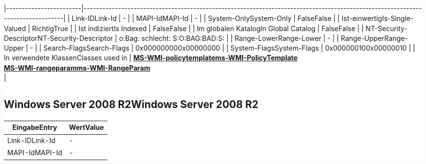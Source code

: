 |------------------------|-------------------------------------------------------------------------------------------------------------------------------|
| <span data-ttu-id="cb264-181">Link-ID</span><span class="sxs-lookup"><span data-stu-id="cb264-181">Link-Id</span></span>                | \-                                                                                                                            |
| <span data-ttu-id="cb264-182">MAPI-Id</span><span class="sxs-lookup"><span data-stu-id="cb264-182">MAPI-Id</span></span>                | \-                                                                                                                            |
| <span data-ttu-id="cb264-183">System-Only</span><span class="sxs-lookup"><span data-stu-id="cb264-183">System-Only</span></span>            | <span data-ttu-id="cb264-184">False</span><span class="sxs-lookup"><span data-stu-id="cb264-184">False</span></span>                                                                                                                         |
| <span data-ttu-id="cb264-185">Ist-einwertig</span><span class="sxs-lookup"><span data-stu-id="cb264-185">Is-Single-Valued</span></span>       | <span data-ttu-id="cb264-186">Richtig</span><span class="sxs-lookup"><span data-stu-id="cb264-186">True</span></span>                                                                                                                          |
| <span data-ttu-id="cb264-187">Ist indiziert</span><span class="sxs-lookup"><span data-stu-id="cb264-187">Is Indexed</span></span>             | <span data-ttu-id="cb264-188">False</span><span class="sxs-lookup"><span data-stu-id="cb264-188">False</span></span>                                                                                                                         |
| <span data-ttu-id="cb264-189">Im globalen Katalog</span><span class="sxs-lookup"><span data-stu-id="cb264-189">In Global Catalog</span></span>      | <span data-ttu-id="cb264-190">False</span><span class="sxs-lookup"><span data-stu-id="cb264-190">False</span></span>                                                                                                                         |
| <span data-ttu-id="cb264-191">NT-Security-Descriptor</span><span class="sxs-lookup"><span data-stu-id="cb264-191">NT-Security-Descriptor</span></span> | <span data-ttu-id="cb264-192">o:Bag: schlecht: S:</span><span class="sxs-lookup"><span data-stu-id="cb264-192">O:BAG:BAD:S:</span></span>                                                                                                                  |
| <span data-ttu-id="cb264-193">Range-Lower</span><span class="sxs-lookup"><span data-stu-id="cb264-193">Range-Lower</span></span>            | \-                                                                                                                            |
| <span data-ttu-id="cb264-194">Range-Upper</span><span class="sxs-lookup"><span data-stu-id="cb264-194">Range-Upper</span></span>            | \-                                                                                                                            |
| <span data-ttu-id="cb264-195">Search-Flags</span><span class="sxs-lookup"><span data-stu-id="cb264-195">Search-Flags</span></span>           | <span data-ttu-id="cb264-196">0x00000000</span><span class="sxs-lookup"><span data-stu-id="cb264-196">0x00000000</span></span>                                                                                                                    |
| <span data-ttu-id="cb264-197">System-Flags</span><span class="sxs-lookup"><span data-stu-id="cb264-197">System-Flags</span></span>           | <span data-ttu-id="cb264-198">0x00000010</span><span class="sxs-lookup"><span data-stu-id="cb264-198">0x00000010</span></span>                                                                                                                    |
| <span data-ttu-id="cb264-199">In verwendete Klassen</span><span class="sxs-lookup"><span data-stu-id="cb264-199">Classes used in</span></span>        | [<span data-ttu-id="cb264-200">**MS-WMI-policytemplate**</span><span class="sxs-lookup"><span data-stu-id="cb264-200">**ms-WMI-PolicyTemplate**</span></span>](c-mswmi-policytemplate.md)<br/> [<span data-ttu-id="cb264-201">**MS-WMI-rangeparam**</span><span class="sxs-lookup"><span data-stu-id="cb264-201">**ms-WMI-RangeParam**</span></span>](c-mswmi-rangeparam.md)<br/> |



## <a name="windows-server-2008-r2"></a><span data-ttu-id="cb264-202">Windows Server 2008 R2</span><span class="sxs-lookup"><span data-stu-id="cb264-202">Windows Server 2008 R2</span></span>



| <span data-ttu-id="cb264-203">Eingabe</span><span class="sxs-lookup"><span data-stu-id="cb264-203">Entry</span></span> | <span data-ttu-id="cb264-204">Wert</span><span class="sxs-lookup"><span data-stu-id="cb264-204">Value</span></span> |
|------------------------|-------------------------------------------------------------------------------------------------------------------------------|
| <span data-ttu-id="cb264-205">Link-ID</span><span class="sxs-lookup"><span data-stu-id="cb264-205">Link-Id</span></span>                | \-                                                                                                                            |
| <span data-ttu-id="cb264-206">MAPI-Id</span><span class="sxs-lookup"><span data-stu-id="cb264-206">MAPI-Id</span></span>                | \-                                                                                                                            |